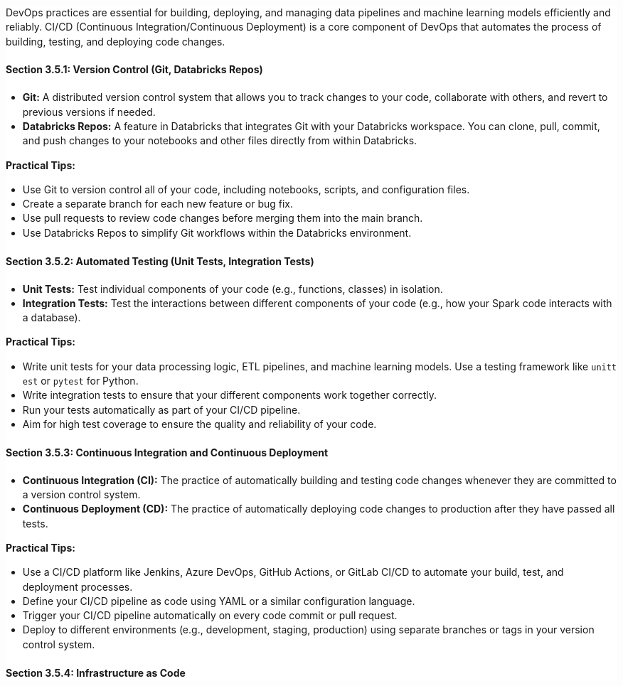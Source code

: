 DevOps practices are essential for building, deploying, and managing data pipelines and machine learning models efficiently and reliably. CI/CD (Continuous Integration/Continuous Deployment) is a core component of DevOps that automates the process of building, testing, and deploying code changes.

#### **Section 3.5.1: Version Control (Git, Databricks Repos)**

*   **Git:** A distributed version control system that allows you to track changes to your code, collaborate with others, and revert to previous versions if needed.
*   **Databricks Repos:** A feature in Databricks that integrates Git with your Databricks workspace. You can clone, pull, commit, and push changes to your notebooks and other files directly from within Databricks.

**Practical Tips:**

*   Use Git to version control all of your code, including notebooks, scripts, and configuration files.
*   Create a separate branch for each new feature or bug fix.
*   Use pull requests to review code changes before merging them into the main branch.
*   Use Databricks Repos to simplify Git workflows within the Databricks environment.

#### **Section 3.5.2: Automated Testing (Unit Tests, Integration Tests)**

*   **Unit Tests:**  Test individual components of your code (e.g., functions, classes) in isolation.
*   **Integration Tests:** Test the interactions between different components of your code (e.g., how your Spark code interacts with a database).

**Practical Tips:**

*   Write unit tests for your data processing logic, ETL pipelines, and machine learning models. Use a testing framework like `unittest` or `pytest` for Python.
*   Write integration tests to ensure that your different components work together correctly.
*   Run your tests automatically as part of your CI/CD pipeline.
*   Aim for high test coverage to ensure the quality and reliability of your code.

#### **Section 3.5.3: Continuous Integration and Continuous Deployment**

*   **Continuous Integration (CI):** The practice of automatically building and testing code changes whenever they are committed to a version control system.
*   **Continuous Deployment (CD):** The practice of automatically deploying code changes to production after they have passed all tests.

**Practical Tips:**

*   Use a CI/CD platform like Jenkins, Azure DevOps, GitHub Actions, or GitLab CI/CD to automate your build, test, and deployment processes.
*   Define your CI/CD pipeline as code using YAML or a similar configuration language.
*   Trigger your CI/CD pipeline automatically on every code commit or pull request.
*   Deploy to different environments (e.g., development, staging, production) using separate branches or tags in your version control system.

#### **Section 3.5.4: Infrastructure as Code**
